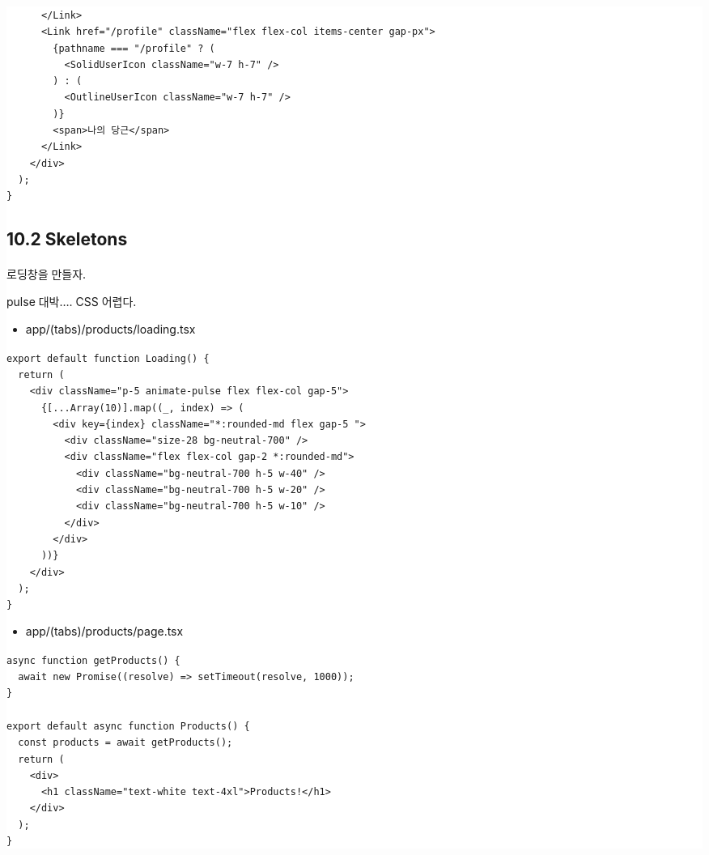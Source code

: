 ```tsx
      </Link>
      <Link href="/profile" className="flex flex-col items-center gap-px">
        {pathname === "/profile" ? (
          <SolidUserIcon className="w-7 h-7" />
        ) : (
          <OutlineUserIcon className="w-7 h-7" />
        )}
        <span>나의 당근</span>
      </Link>
    </div>
  );
}
```

## 10.2 Skeletons

로딩창을 만들자.

pulse 대박…. CSS 어렵다.

- app/(tabs)/products/loading.tsx

```tsx
export default function Loading() {
  return (
    <div className="p-5 animate-pulse flex flex-col gap-5">
      {[...Array(10)].map((_, index) => (
        <div key={index} className="*:rounded-md flex gap-5 ">
          <div className="size-28 bg-neutral-700" />
          <div className="flex flex-col gap-2 *:rounded-md">
            <div className="bg-neutral-700 h-5 w-40" />
            <div className="bg-neutral-700 h-5 w-20" />
            <div className="bg-neutral-700 h-5 w-10" />
          </div>
        </div>
      ))}
    </div>
  );
}
```

- app/(tabs)/products/page.tsx

```tsx
async function getProducts() {
  await new Promise((resolve) => setTimeout(resolve, 1000));
}

export default async function Products() {
  const products = await getProducts();
  return (
    <div>
      <h1 className="text-white text-4xl">Products!</h1>
    </div>
  );
}
```


  [key: string]: boolean;